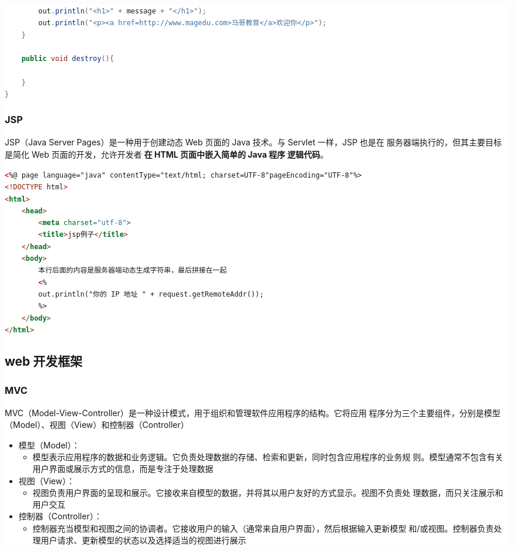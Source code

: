 ```java
        out.println("<h1>" + message + "</h1>");
		out.println("<p><a href=http://www.magedu.com>马哥教育</a>欢迎你</p>");
	}
    
	public void destroy(){
 
	}
}
```

### JSP

JSP（Java Server Pages）是一种用于创建动态 Web 页面的 Java 技术。与 Servlet 一样，JSP 也是在 服务器端执行的，但其主要目标是简化 Web 页面的开发，允许开发者 **在 HTML 页面中嵌入简单的 Java 程序 逻辑代码**。

```html
<%@ page language="java" contentType="text/html; charset=UTF-8"pageEncoding="UTF-8"%>
<!DOCTYPE html>
<html>
	<head>
		<meta charset="utf-8">
		<title>jsp例子</title>
	</head>
	<body>
		本行后面的内容是服务器端动态生成字符串，最后拼接在一起
		<%
		out.println("你的 IP 地址 " + request.getRemoteAddr());
		%>
	</body>
</html>
```

## web 开发框架

### MVC

MVC（Model-View-Controller）是一种设计模式，用于组织和管理软件应用程序的结构。它将应用 程序分为三个主要组件，分别是模型（Model）、视图（View）和控制器（Controller）

* 模型（Model）： 
  * 模型表示应用程序的数据和业务逻辑。它负责处理数据的存储、检索和更新，同时包含应用程序的业务规 则。模型通常不包含有关用户界面或展示方式的信息，而是专注于处理数据 
* 视图（View）： 
  * 视图负责用户界面的呈现和展示。它接收来自模型的数据，并将其以用户友好的方式显示。视图不负责处 理数据，而只关注展示和用户交互 
* 控制器（Controller）： 
  * 控制器充当模型和视图之间的协调者。它接收用户的输入（通常来自用户界面），然后根据输入更新模型 和/或视图。控制器负责处理用户请求、更新模型的状态以及选择适当的视图进行展示
